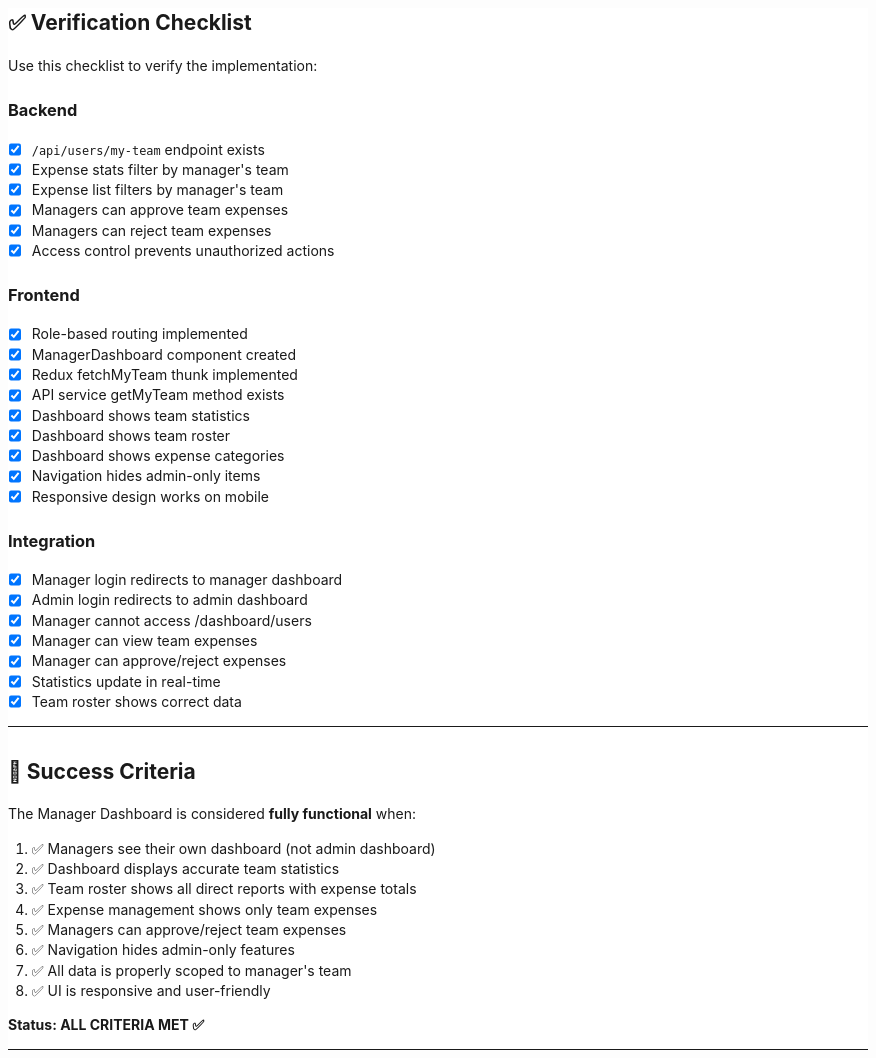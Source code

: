 
## ✅ Verification Checklist

Use this checklist to verify the implementation:

### **Backend**
- [x] `/api/users/my-team` endpoint exists
- [x] Expense stats filter by manager's team
- [x] Expense list filters by manager's team
- [x] Managers can approve team expenses
- [x] Managers can reject team expenses
- [x] Access control prevents unauthorized actions

### **Frontend**
- [x] Role-based routing implemented
- [x] ManagerDashboard component created
- [x] Redux fetchMyTeam thunk implemented
- [x] API service getMyTeam method exists
- [x] Dashboard shows team statistics
- [x] Dashboard shows team roster
- [x] Dashboard shows expense categories
- [x] Navigation hides admin-only items
- [x] Responsive design works on mobile

### **Integration**
- [x] Manager login redirects to manager dashboard
- [x] Admin login redirects to admin dashboard
- [x] Manager cannot access /dashboard/users
- [x] Manager can view team expenses
- [x] Manager can approve/reject expenses
- [x] Statistics update in real-time
- [x] Team roster shows correct data

---

## 🎉 Success Criteria

The Manager Dashboard is considered **fully functional** when:

1. ✅ Managers see their own dashboard (not admin dashboard)
2. ✅ Dashboard displays accurate team statistics
3. ✅ Team roster shows all direct reports with expense totals
4. ✅ Expense management shows only team expenses
5. ✅ Managers can approve/reject team expenses
6. ✅ Navigation hides admin-only features
7. ✅ All data is properly scoped to manager's team
8. ✅ UI is responsive and user-friendly

**Status: ALL CRITERIA MET ✅**

---

